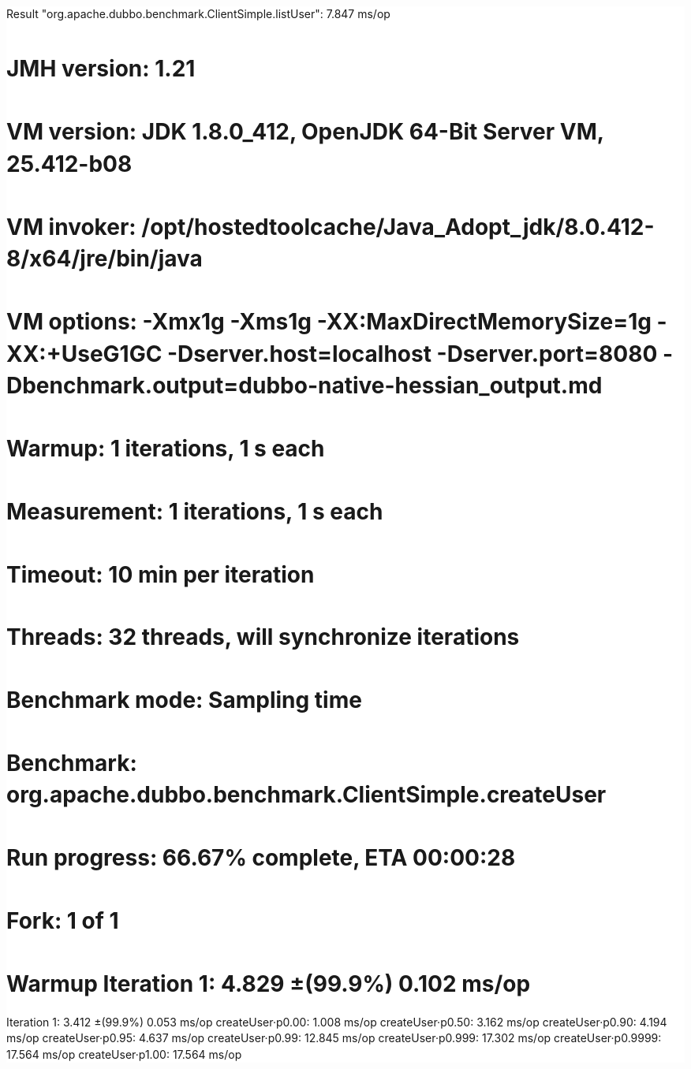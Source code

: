 
Result "org.apache.dubbo.benchmark.ClientSimple.listUser":
  7.847 ms/op


# JMH version: 1.21
# VM version: JDK 1.8.0_412, OpenJDK 64-Bit Server VM, 25.412-b08
# VM invoker: /opt/hostedtoolcache/Java_Adopt_jdk/8.0.412-8/x64/jre/bin/java
# VM options: -Xmx1g -Xms1g -XX:MaxDirectMemorySize=1g -XX:+UseG1GC -Dserver.host=localhost -Dserver.port=8080 -Dbenchmark.output=dubbo-native-hessian_output.md
# Warmup: 1 iterations, 1 s each
# Measurement: 1 iterations, 1 s each
# Timeout: 10 min per iteration
# Threads: 32 threads, will synchronize iterations
# Benchmark mode: Sampling time
# Benchmark: org.apache.dubbo.benchmark.ClientSimple.createUser

# Run progress: 66.67% complete, ETA 00:00:28
# Fork: 1 of 1
# Warmup Iteration   1: 4.829 ±(99.9%) 0.102 ms/op
Iteration   1: 3.412 ±(99.9%) 0.053 ms/op
                 createUser·p0.00:   1.008 ms/op
                 createUser·p0.50:   3.162 ms/op
                 createUser·p0.90:   4.194 ms/op
                 createUser·p0.95:   4.637 ms/op
                 createUser·p0.99:   12.845 ms/op
                 createUser·p0.999:  17.302 ms/op
                 createUser·p0.9999: 17.564 ms/op
                 createUser·p1.00:   17.564 ms/op
